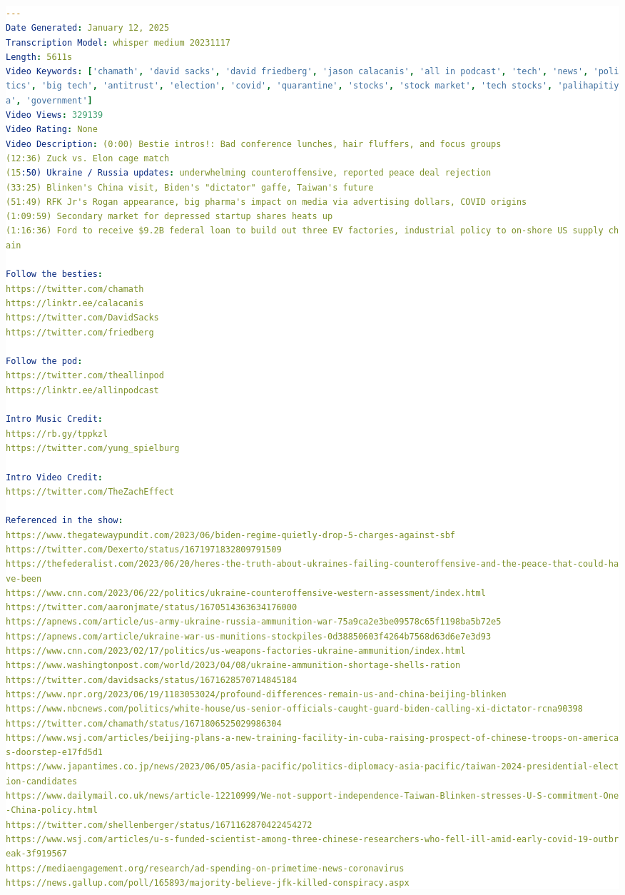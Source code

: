 ```yaml
---
Date Generated: January 12, 2025
Transcription Model: whisper medium 20231117
Length: 5611s
Video Keywords: ['chamath', 'david sacks', 'david friedberg', 'jason calacanis', 'all in podcast', 'tech', 'news', 'politics', 'big tech', 'antitrust', 'election', 'covid', 'quarantine', 'stocks', 'stock market', 'tech stocks', 'palihapitiya', 'government']
Video Views: 329139
Video Rating: None
Video Description: (0:00) Bestie intros!: Bad conference lunches, hair fluffers, and focus groups
(12:36) Zuck vs. Elon cage match
(15:50) Ukraine / Russia updates: underwhelming counteroffensive, reported peace deal rejection
(33:25) Blinken's China visit, Biden's "dictator" gaffe, Taiwan's future
(51:49) RFK Jr's Rogan appearance, big pharma's impact on media via advertising dollars, COVID origins
(1:09:59) Secondary market for depressed startup shares heats up
(1:16:36) Ford to receive $9.2B federal loan to build out three EV factories, industrial policy to on-shore US supply chain

Follow the besties: 
https://twitter.com/chamath
https://linktr.ee/calacanis
https://twitter.com/DavidSacks
https://twitter.com/friedberg

Follow the pod:
https://twitter.com/theallinpod
https://linktr.ee/allinpodcast

Intro Music Credit:
https://rb.gy/tppkzl
https://twitter.com/yung_spielburg

Intro Video Credit:
https://twitter.com/TheZachEffect

Referenced in the show:
https://www.thegatewaypundit.com/2023/06/biden-regime-quietly-drop-5-charges-against-sbf
https://twitter.com/Dexerto/status/1671971832809791509
https://thefederalist.com/2023/06/20/heres-the-truth-about-ukraines-failing-counteroffensive-and-the-peace-that-could-have-been
https://www.cnn.com/2023/06/22/politics/ukraine-counteroffensive-western-assessment/index.html
https://twitter.com/aaronjmate/status/1670514363634176000
https://apnews.com/article/us-army-ukraine-russia-ammunition-war-75a9ca2e3be09578c65f1198ba5b72e5
https://apnews.com/article/ukraine-war-us-munitions-stockpiles-0d38850603f4264b7568d63d6e7e3d93
https://www.cnn.com/2023/02/17/politics/us-weapons-factories-ukraine-ammunition/index.html
https://www.washingtonpost.com/world/2023/04/08/ukraine-ammunition-shortage-shells-ration
https://twitter.com/davidsacks/status/1671628570714845184
https://www.npr.org/2023/06/19/1183053024/profound-differences-remain-us-and-china-beijing-blinken
https://www.nbcnews.com/politics/white-house/us-senior-officials-caught-guard-biden-calling-xi-dictator-rcna90398
https://twitter.com/chamath/status/1671806525029986304
https://www.wsj.com/articles/beijing-plans-a-new-training-facility-in-cuba-raising-prospect-of-chinese-troops-on-americas-doorstep-e17fd5d1
https://www.japantimes.co.jp/news/2023/06/05/asia-pacific/politics-diplomacy-asia-pacific/taiwan-2024-presidential-election-candidates
https://www.dailymail.co.uk/news/article-12210999/We-not-support-independence-Taiwan-Blinken-stresses-U-S-commitment-One-China-policy.html
https://twitter.com/shellenberger/status/1671162870422454272
https://www.wsj.com/articles/u-s-funded-scientist-among-three-chinese-researchers-who-fell-ill-amid-early-covid-19-outbreak-3f919567
https://mediaengagement.org/research/ad-spending-on-primetime-news-coronavirus
https://news.gallup.com/poll/165893/majority-believe-jfk-killed-conspiracy.aspx
```